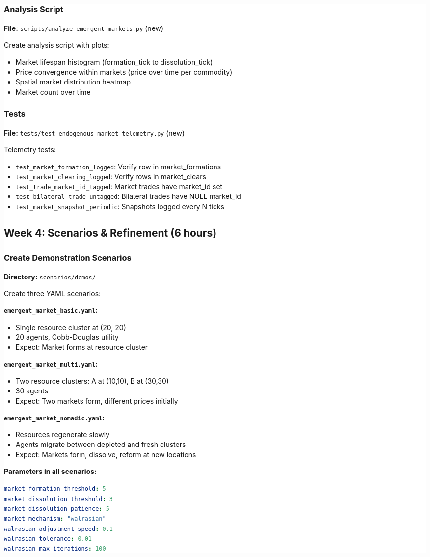 ### Analysis Script

**File:** `scripts/analyze_emergent_markets.py` (new)

Create analysis script with plots:

- Market lifespan histogram (formation_tick to dissolution_tick)
- Price convergence within markets (price over time per commodity)
- Spatial market distribution heatmap
- Market count over time

### Tests

**File:** `tests/test_endogenous_market_telemetry.py` (new)

Telemetry tests:

- `test_market_formation_logged`: Verify row in market_formations
- `test_market_clearing_logged`: Verify rows in market_clears
- `test_trade_market_id_tagged`: Market trades have market_id set
- `test_bilateral_trade_untagged`: Bilateral trades have NULL market_id
- `test_market_snapshot_periodic`: Snapshots logged every N ticks

## Week 4: Scenarios & Refinement (6 hours)

### Create Demonstration Scenarios

**Directory:** `scenarios/demos/`

Create three YAML scenarios:

**`emergent_market_basic.yaml`:**

- Single resource cluster at (20, 20)
- 20 agents, Cobb-Douglas utility
- Expect: Market forms at resource cluster

**`emergent_market_multi.yaml`:**

- Two resource clusters: A at (10,10), B at (30,30)
- 30 agents
- Expect: Two markets form, different prices initially

**`emergent_market_nomadic.yaml`:**

- Resources regenerate slowly
- Agents migrate between depleted and fresh clusters
- Expect: Markets form, dissolve, reform at new locations

**Parameters in all scenarios:**

```yaml
market_formation_threshold: 5
market_dissolution_threshold: 3
market_dissolution_patience: 5
market_mechanism: "walrasian"
walrasian_adjustment_speed: 0.1
walrasian_tolerance: 0.01
walrasian_max_iterations: 100
```
